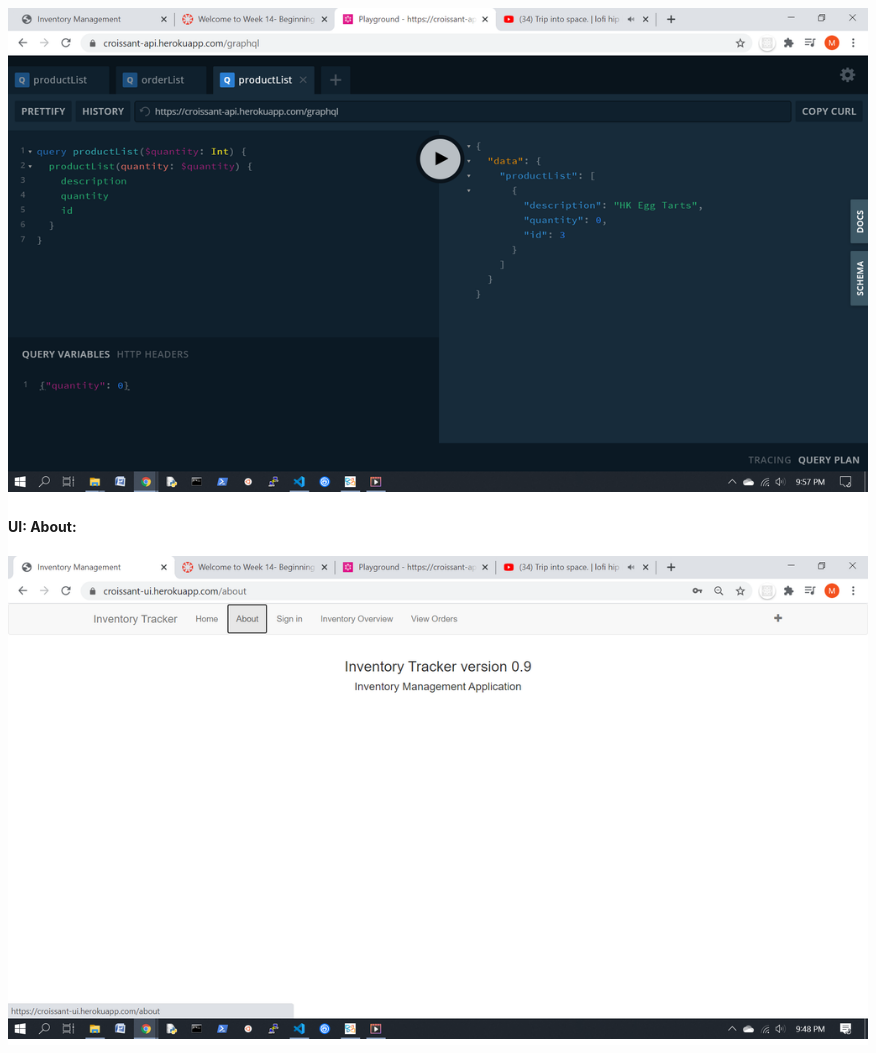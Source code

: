 ![query for products using quantity filter](resources/ReadMeImages/iter3/graphql_products_filter.png)

#### UI: About:
![sample about page](resources/ReadMeImages/iter3/about.png)
